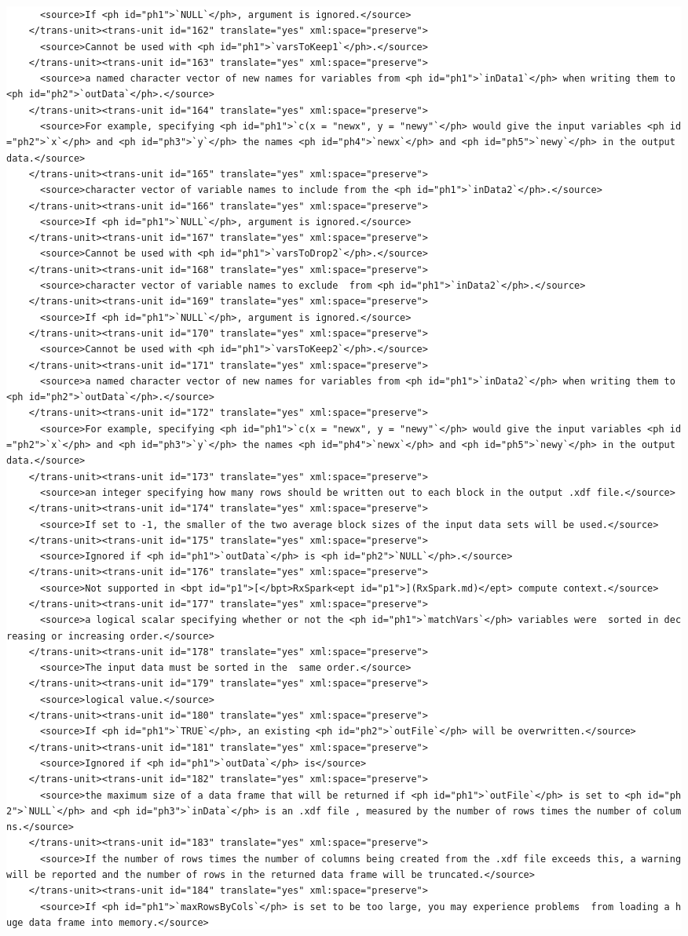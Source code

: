           <source>If <ph id="ph1">`NULL`</ph>, argument is ignored.</source>
        </trans-unit><trans-unit id="162" translate="yes" xml:space="preserve">
          <source>Cannot be used with <ph id="ph1">`varsToKeep1`</ph>.</source>
        </trans-unit><trans-unit id="163" translate="yes" xml:space="preserve">
          <source>a named character vector of new names for variables from <ph id="ph1">`inData1`</ph> when writing them to <ph id="ph2">`outData`</ph>.</source>
        </trans-unit><trans-unit id="164" translate="yes" xml:space="preserve">
          <source>For example, specifying <ph id="ph1">`c(x = "newx", y = "newy"`</ph> would give the input variables <ph id="ph2">`x`</ph> and <ph id="ph3">`y`</ph> the names <ph id="ph4">`newx`</ph> and <ph id="ph5">`newy`</ph> in the output data.</source>
        </trans-unit><trans-unit id="165" translate="yes" xml:space="preserve">
          <source>character vector of variable names to include from the <ph id="ph1">`inData2`</ph>.</source>
        </trans-unit><trans-unit id="166" translate="yes" xml:space="preserve">
          <source>If <ph id="ph1">`NULL`</ph>, argument is ignored.</source>
        </trans-unit><trans-unit id="167" translate="yes" xml:space="preserve">
          <source>Cannot be used with <ph id="ph1">`varsToDrop2`</ph>.</source>
        </trans-unit><trans-unit id="168" translate="yes" xml:space="preserve">
          <source>character vector of variable names to exclude  from <ph id="ph1">`inData2`</ph>.</source>
        </trans-unit><trans-unit id="169" translate="yes" xml:space="preserve">
          <source>If <ph id="ph1">`NULL`</ph>, argument is ignored.</source>
        </trans-unit><trans-unit id="170" translate="yes" xml:space="preserve">
          <source>Cannot be used with <ph id="ph1">`varsToKeep2`</ph>.</source>
        </trans-unit><trans-unit id="171" translate="yes" xml:space="preserve">
          <source>a named character vector of new names for variables from <ph id="ph1">`inData2`</ph> when writing them to <ph id="ph2">`outData`</ph>.</source>
        </trans-unit><trans-unit id="172" translate="yes" xml:space="preserve">
          <source>For example, specifying <ph id="ph1">`c(x = "newx", y = "newy"`</ph> would give the input variables <ph id="ph2">`x`</ph> and <ph id="ph3">`y`</ph> the names <ph id="ph4">`newx`</ph> and <ph id="ph5">`newy`</ph> in the output data.</source>
        </trans-unit><trans-unit id="173" translate="yes" xml:space="preserve">
          <source>an integer specifying how many rows should be written out to each block in the output .xdf file.</source>
        </trans-unit><trans-unit id="174" translate="yes" xml:space="preserve">
          <source>If set to -1, the smaller of the two average block sizes of the input data sets will be used.</source>
        </trans-unit><trans-unit id="175" translate="yes" xml:space="preserve">
          <source>Ignored if <ph id="ph1">`outData`</ph> is <ph id="ph2">`NULL`</ph>.</source>
        </trans-unit><trans-unit id="176" translate="yes" xml:space="preserve">
          <source>Not supported in <bpt id="p1">[</bpt>RxSpark<ept id="p1">](RxSpark.md)</ept> compute context.</source>
        </trans-unit><trans-unit id="177" translate="yes" xml:space="preserve">
          <source>a logical scalar specifying whether or not the <ph id="ph1">`matchVars`</ph> variables were  sorted in decreasing or increasing order.</source>
        </trans-unit><trans-unit id="178" translate="yes" xml:space="preserve">
          <source>The input data must be sorted in the  same order.</source>
        </trans-unit><trans-unit id="179" translate="yes" xml:space="preserve">
          <source>logical value.</source>
        </trans-unit><trans-unit id="180" translate="yes" xml:space="preserve">
          <source>If <ph id="ph1">`TRUE`</ph>, an existing <ph id="ph2">`outFile`</ph> will be overwritten.</source>
        </trans-unit><trans-unit id="181" translate="yes" xml:space="preserve">
          <source>Ignored if <ph id="ph1">`outData`</ph> is</source>
        </trans-unit><trans-unit id="182" translate="yes" xml:space="preserve">
          <source>the maximum size of a data frame that will be returned if <ph id="ph1">`outFile`</ph> is set to <ph id="ph2">`NULL`</ph> and <ph id="ph3">`inData`</ph> is an .xdf file , measured by the number of rows times the number of columns.</source>
        </trans-unit><trans-unit id="183" translate="yes" xml:space="preserve">
          <source>If the number of rows times the number of columns being created from the .xdf file exceeds this, a warning will be reported and the number of rows in the returned data frame will be truncated.</source>
        </trans-unit><trans-unit id="184" translate="yes" xml:space="preserve">
          <source>If <ph id="ph1">`maxRowsByCols`</ph> is set to be too large, you may experience problems  from loading a huge data frame into memory.</source>